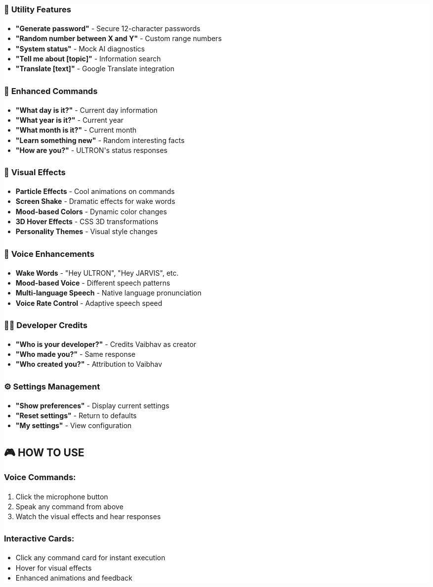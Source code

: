 ### 🔧 **Utility Features**
- **"Generate password"** - Secure 12-character passwords
- **"Random number between X and Y"** - Custom range numbers
- **"System status"** - Mock AI diagnostics
- **"Tell me about [topic]"** - Information search
- **"Translate [text]"** - Google Translate integration

### 🎯 **Enhanced Commands**
- **"What day is it?"** - Current day information
- **"What year is it?"** - Current year
- **"What month is it?"** - Current month
- **"Learn something new"** - Random interesting facts
- **"How are you?"** - ULTRON's status responses

### 🎨 **Visual Effects**
- **Particle Effects** - Cool animations on commands
- **Screen Shake** - Dramatic effects for wake words
- **Mood-based Colors** - Dynamic color changes
- **3D Hover Effects** - CSS 3D transformations
- **Personality Themes** - Visual style changes

### 🎤 **Voice Enhancements**
- **Wake Words** - "Hey ULTRON", "Hey JARVIS", etc.
- **Mood-based Voice** - Different speech patterns
- **Multi-language Speech** - Native language pronunciation
- **Voice Rate Control** - Adaptive speech speed

### 👨‍💻 **Developer Credits**
- **"Who is your developer?"** - Credits Vaibhav as creator
- **"Who made you?"** - Same response
- **"Who created you?"** - Attribution to Vaibhav

### ⚙️ **Settings Management**
- **"Show preferences"** - Display current settings
- **"Reset settings"** - Return to defaults
- **"My settings"** - View configuration

## 🎮 **HOW TO USE**

### **Voice Commands:**
1. Click the microphone button
2. Speak any command from above
3. Watch the visual effects and hear responses

### **Interactive Cards:**
- Click any command card for instant execution
- Hover for visual effects
- Enhanced animations and feedback
